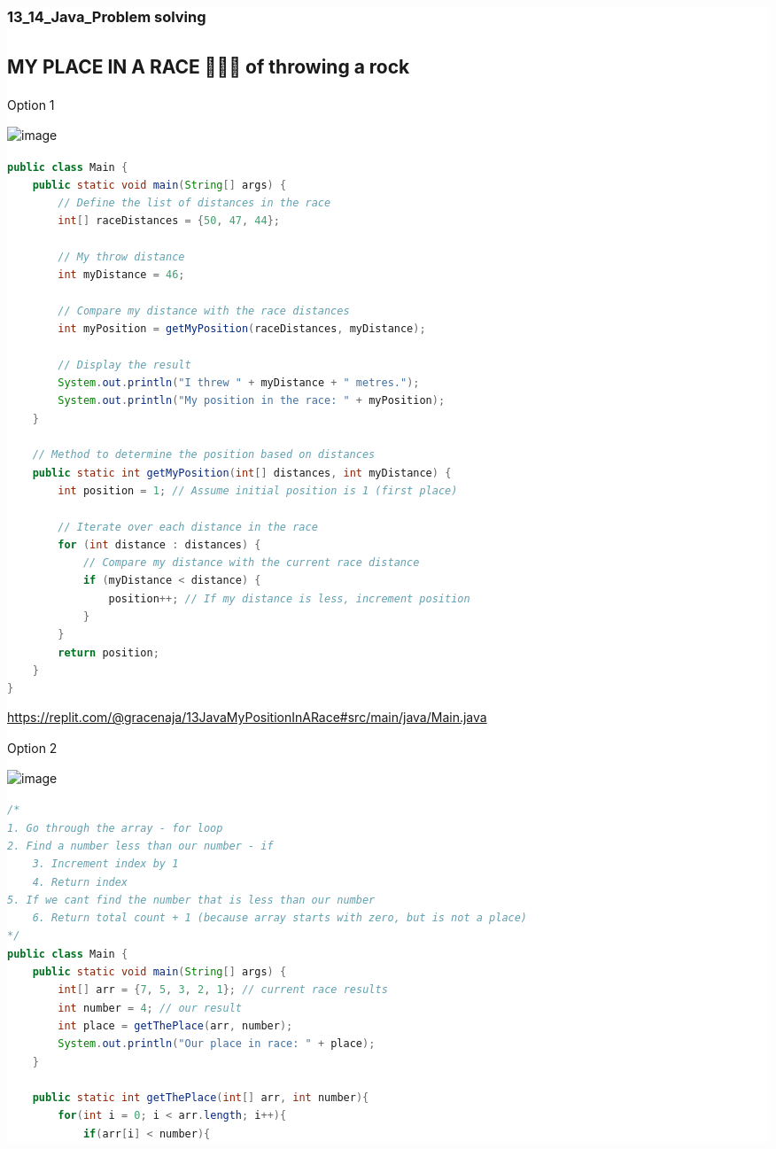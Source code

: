 ### 13_14_Java_Problem solving

## MY PLACE IN A RACE 🤾🏽‍♂️ of throwing a rock
Option 1

![image](https://github.com/GitaRac/Learning_WoTech_Java_2024/assets/165934633/84db2def-7bd0-4f94-bd26-57498dde5c1f)
```java
public class Main {
    public static void main(String[] args) {
        // Define the list of distances in the race
        int[] raceDistances = {50, 47, 44};

        // My throw distance
        int myDistance = 46;

        // Compare my distance with the race distances
        int myPosition = getMyPosition(raceDistances, myDistance);

        // Display the result
        System.out.println("I threw " + myDistance + " metres.");
        System.out.println("My position in the race: " + myPosition);
    }

    // Method to determine the position based on distances
    public static int getMyPosition(int[] distances, int myDistance) {
        int position = 1; // Assume initial position is 1 (first place)

        // Iterate over each distance in the race
        for (int distance : distances) {
            // Compare my distance with the current race distance
            if (myDistance < distance) {
                position++; // If my distance is less, increment position
            }
        }
        return position;
    }
}
```
https://replit.com/@gracenaja/13JavaMyPositionInARace#src/main/java/Main.java

Option 2 

![image](https://github.com/GitaRac/Learning_WoTech_Java_2024/assets/165934633/ddd63a0d-7da0-4db2-9f3f-b4e80a9003cf)
```java
/*
1. Go through the array - for loop
2. Find a number less than our number - if
    3. Increment index by 1 
    4. Return index
5. If we cant find the number that is less than our number
    6. Return total count + 1 (because array starts with zero, but is not a place)
*/
public class Main {
    public static void main(String[] args) {
        int[] arr = {7, 5, 3, 2, 1}; // current race results
        int number = 4; // our result
        int place = getThePlace(arr, number);
        System.out.println("Our place in race: " + place);
    }

    public static int getThePlace(int[] arr, int number){
        for(int i = 0; i < arr.length; i++){
            if(arr[i] < number){
```